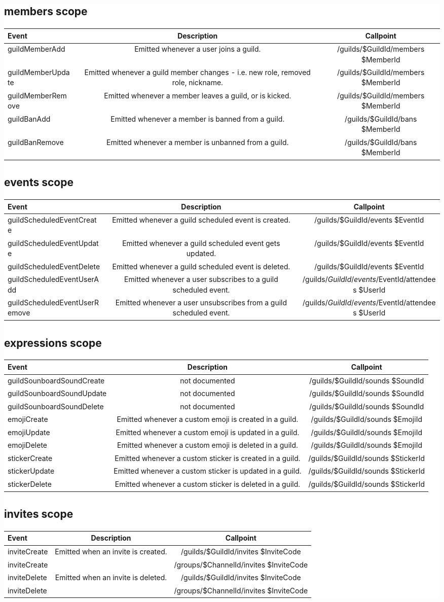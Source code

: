 ## members scope

| Event             |                                   Description                                    |             Callpoint              |
| :---------------- | :------------------------------------------------------------------------------: | :--------------------------------: |
| guildMemberAdd    |                      Emitted whenever a user joins a guild.                      | /guilds/$GuildId/members $MemberId |
| guildMemberUpdate | Emitted whenever a guild member changes - i.e. new role, removed role, nickname. | /guilds/$GuildId/members $MemberId |
| guildMemberRemove |             Emitted whenever a member leaves a guild, or is kicked.              | /guilds/$GuildId/members $MemberId |
| guildBanAdd       |                Emitted whenever a member is banned from a guild.                 |  /guilds/$GuildId/bans $MemberId   |
| guildBanRemove    |               Emitted whenever a member is unbanned from a guild.                |  /guilds/$GuildId/bans $MemberId   |

## events scope

| Event                         |                            Description                             |                     Callpoint                      |
| :---------------------------- | :----------------------------------------------------------------: | :------------------------------------------------: |
| guildScheduledEventCreate     |        Emitted whenever a guild scheduled event is created.        |          /guilds/$GuildId/events $EventId          |
| guildScheduledEventUpdate     |       Emitted whenever a guild scheduled event gets updated.       |          /guilds/$GuildId/events $EventId          |
| guildScheduledEventDelete     |        Emitted whenever a guild scheduled event is deleted.        |          /guilds/$GuildId/events $EventId          |
| guildScheduledEventUserAdd    |   Emitted whenever a user subscribes to a guild scheduled event.   | /guilds/$GuildId/events/$EventId/attendees $UserId |
| guildScheduledEventUserRemove | Emitted whenever a user unsubscribes from a guild scheduled event. | /guilds/$GuildId/events/$EventId/attendees $UserId |

## expressions scope

| Event                     |                       Description                        |             Callpoint              |
| :------------------------ | :------------------------------------------------------: | :--------------------------------: |
| guildSounboardSoundCreate |                      not documented                      |  /guilds/$GuildId/sounds $SoundId  |
| guildSounboardSoundUpdate |                      not documented                      |  /guilds/$GuildId/sounds $SoundId  |
| guildSounboardSoundDelete |                      not documented                      |  /guilds/$GuildId/sounds $SoundId  |
| emojiCreate               |  Emitted whenever a custom emoji is created in a guild.  |  /guilds/$GuildId/sounds $EmojiId  |
| emojiUpdate               |  Emitted whenever a custom emoji is updated in a guild.  |  /guilds/$GuildId/sounds $EmojiId  |
| emojiDelete               |  Emitted whenever a custom emoji is deleted in a guild.  |  /guilds/$GuildId/sounds $EmojiId  |
| stickerCreate             | Emitted whenever a custom sticker is created in a guild. | /guilds/$GuildId/sounds $StickerId |
| stickerUpdate             | Emitted whenever a custom sticker is updated in a guild. | /guilds/$GuildId/sounds $StickerId |
| stickerDelete             | Emitted whenever a custom sticker is deleted in a guild. | /guilds/$GuildId/sounds $StickerId |

## invites scope

| Event        |            Description             |               Callpoint                |
| :----------- | :--------------------------------: | :------------------------------------: |
| inviteCreate | Emitted when an invite is created. |  /guilds/$GuildId/invites $InviteCode  |
| inviteCreate |                                    | /groups/$ChannelId/invites $InviteCode |
| inviteDelete | Emitted when an invite is deleted. |  /guilds/$GuildId/invites $InviteCode  |
| inviteDelete |                                    | /groups/$ChannelId/invites $InviteCode |
